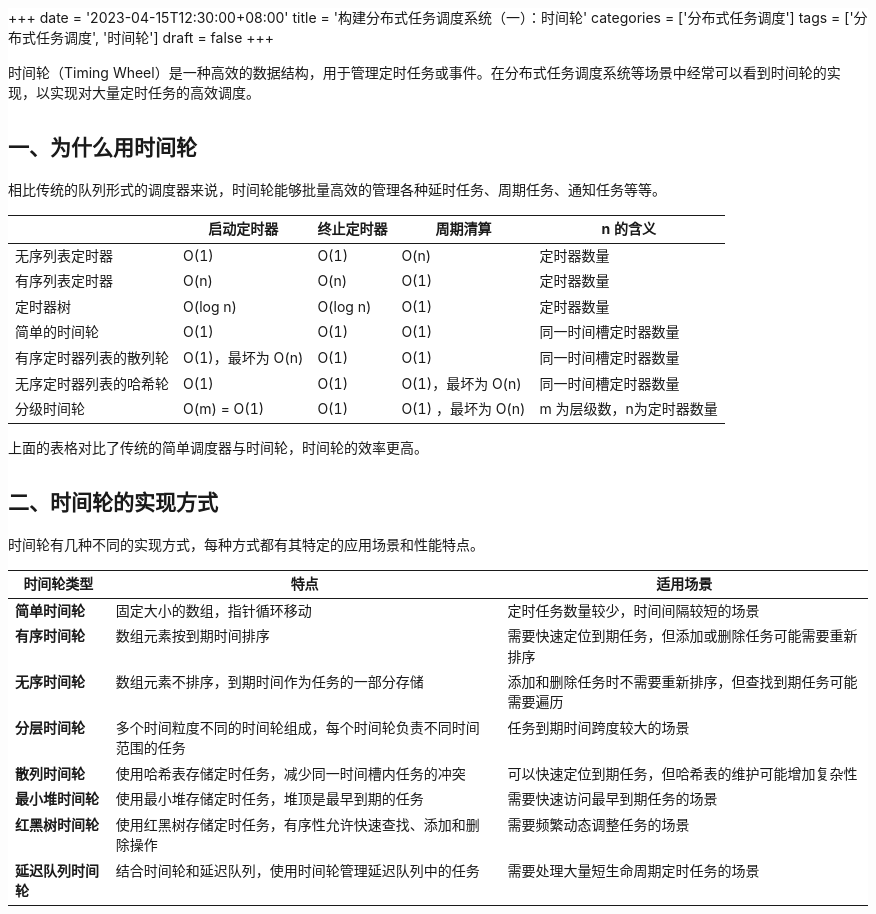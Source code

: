 +++
date = '2023-04-15T12:30:00+08:00'
title = '构建分布式任务调度系统（一）：时间轮'
categories = ['分布式任务调度']
tags = ['分布式任务调度', '时间轮']
draft = false
+++

时间轮（Timing Wheel）是一种高效的数据结构，用于管理定时任务或事件。在分布式任务调度系统等场景中经常可以看到时间轮的实现，以实现对大量定时任务的高效调度。



## 一、为什么用时间轮

相比传统的队列形式的调度器来说，时间轮能够批量高效的管理各种延时任务、周期任务、通知任务等等。

|             | 启动定时器         | 终止定时器    | 周期清算           | n 的含义          |
| ----------- | ------------- | -------- | -------------- | -------------- |
| 无序列表定时器     | O(1)          | O(1)     | O(n)           | 定时器数量          |
| 有序列表定时器     | O(n)          | O(n)     | O(1)           | 定时器数量          |
| 定时器树        | O(log n)      | O(log n) | O(1)           | 定时器数量          |
| 简单的时间轮      | O(1)          | O(1)     | O(1)           | 同一时间槽定时器数量     |
| 有序定时器列表的散列轮 | O(1)，最坏为 O(n) | O(1)     | O(1)           | 同一时间槽定时器数量     |
| 无序定时器列表的哈希轮 | O(1)          | O(1)     | O(1)，最坏为 O(n)  | 同一时间槽定时器数量     |
| 分级时间轮       | O(m) = O(1)   | O(1)     | O(1) ，最坏为 O(n) | m 为层级数，n为定时器数量 |

上面的表格对比了传统的简单调度器与时间轮，时间轮的效率更高。

## 二、时间轮的实现方式

时间轮有几种不同的实现方式，每种方式都有其特定的应用场景和性能特点。

| **时间轮类型**   | **特点**                          | **适用场景**                      |
| ----------- | ------------------------------- | ----------------------------- |
| **简单时间轮**   | 固定大小的数组，指针循环移动                  | 定时任务数量较少，时间间隔较短的场景            |
| **有序时间轮**   | 数组元素按到期时间排序                     | 需要快速定位到期任务，但添加或删除任务可能需要重新排序   |
| **无序时间轮**   | 数组元素不排序，到期时间作为任务的一部分存储          | 添加和删除任务时不需要重新排序，但查找到期任务可能需要遍历 |
| **分层时间轮**   | 多个时间粒度不同的时间轮组成，每个时间轮负责不同时间范围的任务 | 任务到期时间跨度较大的场景                 |
| **散列时间轮**   | 使用哈希表存储定时任务，减少同一时间槽内任务的冲突       | 可以快速定位到期任务，但哈希表的维护可能增加复杂性     |
| **最小堆时间轮**  | 使用最小堆存储定时任务，堆顶是最早到期的任务          | 需要快速访问最早到期任务的场景               |
| **红黑树时间轮**  | 使用红黑树存储定时任务，有序性允许快速查找、添加和删除操作   | 需要频繁动态调整任务的场景                 |
| **延迟队列时间轮** | 结合时间轮和延迟队列，使用时间轮管理延迟队列中的任务      | 需要处理大量短生命周期定时任务的场景            |
